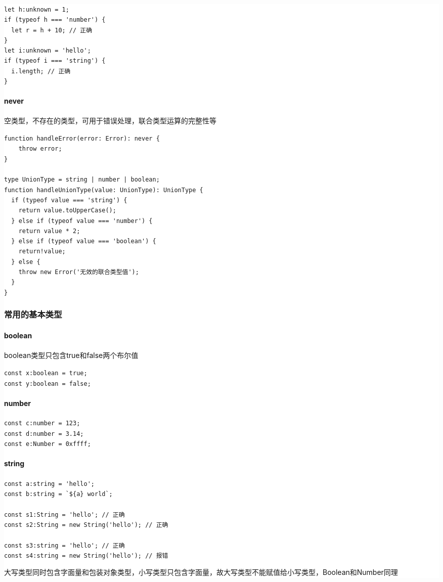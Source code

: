 ```
let h:unknown = 1;
if (typeof h === 'number') {
  let r = h + 10; // 正确
}
let i:unknown = 'hello';
if (typeof i === 'string') {
  i.length; // 正确
}
```

#### never
空类型，不存在的类型，可用于错误处理，联合类型运算的完整性等
```
function handleError(error: Error): never {
    throw error;
}

type UnionType = string | number | boolean;
function handleUnionType(value: UnionType): UnionType {
  if (typeof value === 'string') {
    return value.toUpperCase();
  } else if (typeof value === 'number') {
    return value * 2;
  } else if (typeof value === 'boolean') {
    return!value;
  } else {
    throw new Error('无效的联合类型值');
  }
}
```

### 常用的基本类型
#### boolean
boolean类型只包含true和false两个布尔值
```
const x:boolean = true;
const y:boolean = false;
```
#### number
```
const c:number = 123;
const d:number = 3.14;
const e:Number = 0xffff;
```
#### string
```
const a:string = 'hello';
const b:string = `${a} world`;

const s1:String = 'hello'; // 正确
const s2:String = new String('hello'); // 正确

const s3:string = 'hello'; // 正确
const s4:string = new String('hello'); // 报错
```
大写类型同时包含字面量和包装对象类型，小写类型只包含字面量，故大写类型不能赋值给小写类型，Boolean和Number同理
